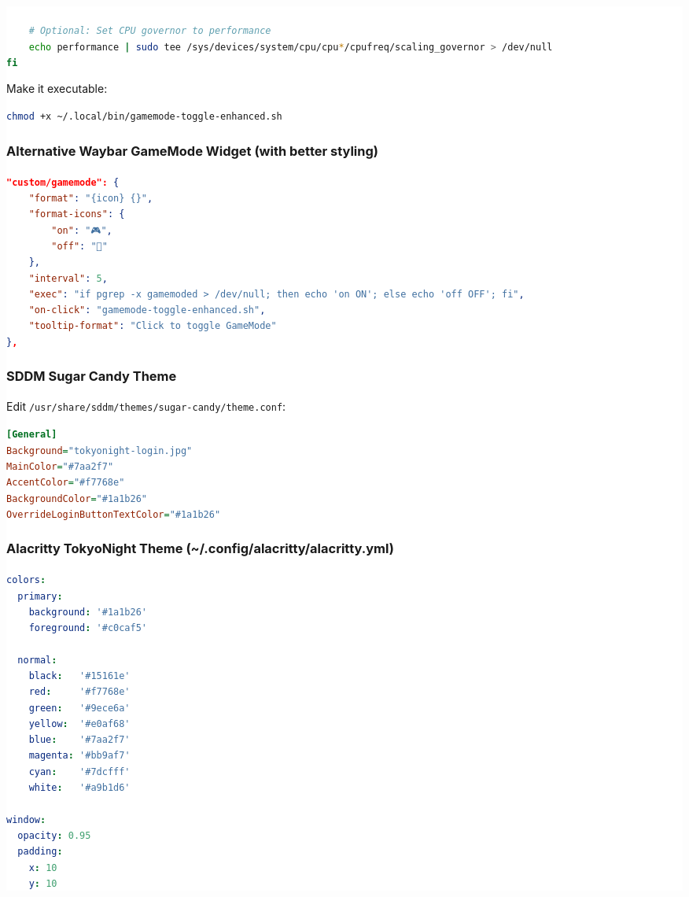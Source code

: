 ```bash
    
    # Optional: Set CPU governor to performance
    echo performance | sudo tee /sys/devices/system/cpu/cpu*/cpufreq/scaling_governor > /dev/null
fi
```

Make it executable:
```bash
chmod +x ~/.local/bin/gamemode-toggle-enhanced.sh
```

### Alternative Waybar GameMode Widget (with better styling)
```json
"custom/gamemode": {
    "format": "{icon} {}",
    "format-icons": {
        "on": "🎮",
        "off": "🎯"
    },
    "interval": 5,
    "exec": "if pgrep -x gamemoded > /dev/null; then echo 'on ON'; else echo 'off OFF'; fi",
    "on-click": "gamemode-toggle-enhanced.sh",
    "tooltip-format": "Click to toggle GameMode"
},
```

### SDDM Sugar Candy Theme
Edit `/usr/share/sddm/themes/sugar-candy/theme.conf`:
```ini
[General]
Background="tokyonight-login.jpg"
MainColor="#7aa2f7"
AccentColor="#f7768e"
BackgroundColor="#1a1b26"
OverrideLoginButtonTextColor="#1a1b26"
```

### Alacritty TokyoNight Theme (~/.config/alacritty/alacritty.yml)
```yaml
colors:
  primary:
    background: '#1a1b26'
    foreground: '#c0caf5'
  
  normal:
    black:   '#15161e'
    red:     '#f7768e'
    green:   '#9ece6a'
    yellow:  '#e0af68'
    blue:    '#7aa2f7'
    magenta: '#bb9af7'
    cyan:    '#7dcfff'
    white:   '#a9b1d6'

window:
  opacity: 0.95
  padding:
    x: 10
    y: 10
```

